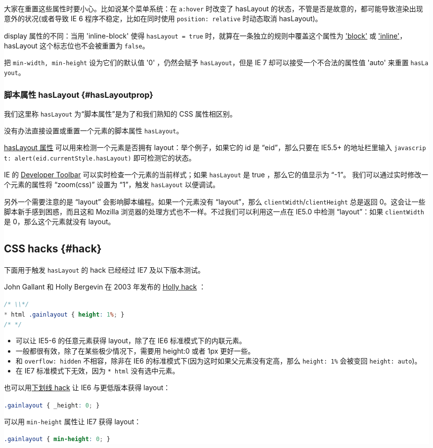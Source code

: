 大家在重置这些属性时要小心。比如说某个菜单系统：在 `a:hover` 时改变了 hasLayout 的状态，不管是否是故意的，都可能导致渲染出现意外的状况(或者导致 IE 6 程序不稳定，比如在同时使用 `position: relative` 时动态取消 hasLayout)。

display 属性的不同：当用 'inline-block' 使得 `hasLayout = true` 时，就算在一条独立的规则中覆盖这个属性为 ['block'](http://www.tanfa.co.uk/archives/show.asp?var=300 "Tanfa: EasyClearing, the Aslett/PIE way is NOT broken in IE7!") 或 ['inline'](http://www.brunildo.org/test/InlineBlockLayout.html "Bruno Fassino: IE/Win: inline-block and hasLayout")，hasLayout 这个标志位也不会被重置为 `false`。

把 `min-width, min-height` 设为它们的默认值 '0' ，仍然会赋予 `hasLayout`，但是 IE 7 却可以接受一个不合法的属性值 'auto' 来重置 `hasLayout`。

### 脚本属性 hasLayout  {#hasLayoutprop}

我们这里称 `hasLayout` 为“脚本属性”是为了和我们熟知的 CSS 属性相区别。

没有办法直接设置或重置一个元素的脚本属性 `hasLayout`。

[hasLayout 属性](http://msdn.microsoft.com/en-us/library/ms533776.aspx "See the MSDN property description") 可以用来检测一个元素是否拥有 layout：举个例子，如果它的 id 是 “eid”，那么只要在 IE5.5+ 的地址栏里输入 `javascript: alert(eid.currentStyle.hasLayout)` 即可检测它的状态。

IE 的 [Developer Toolbar](http://www.microsoft.com/downloads/details.aspx?FamilyID=e59c3964-672d-4511-bb3e-2d5e1db91038&displaylang=en "MS Download") 可以实时检查一个元素的当前样式；如果 `hasLayout` 是 true ，那么它的值显示为 “-1”。 我们可以通过实时修改一个元素的属性将 “zoom(css)” 设置为 “1”，触发 `hasLayout` 以便调试。

另外一个需要注意的是 “layout” 会影响脚本编程。如果一个元素没有 “layout”，那么 `clientWidth`/`clientHeight` 总是返回 0。这会让一些脚本新手感到困惑，而且这和 Mozilla 浏览器的处理方式也不一样。不过我们可以利用这一点在 IE5.0 中检测 “layout”：如果 `clientWidth` 是 0，那么这个元素就没有 layout。

</div>

CSS hacks {#hack}
---------

下面用于触发 `hasLayout` 的 hack 已经经过 IE7 及以下版本测试。

John Gallant 和 Holly Bergevin 在 2003 年发布的 [Holly hack](http://www.communitymx.com/content/article.cfm?page=2&cid=C37E0 "see communitymx") ：

```css
/* \\*/
* html .gainlayout { height: 1%; }
/* */
```

- 可以让 IE5-6 的任意元素获得 layout，除了在 IE6 标准模式下的内联元素。
- 一般都很有效，除了在某些极少情况下，需要用 height:0 或者 1px 更好一些。
- 和 `overflow: hidden` 不相容，除非在 IE6 的标准模式下(因为这时如果父元素没有定高，那么 `height: 1%` 会被变回 `height: auto`)。
- 在 IE7 标准模式下无效，因为 `* html` 没有选中元素。

也可以用[下划线 hack](http://wellstyled.com/singlelang.php?lang=en&page=css-underscore-hack.html "see the WellStyled Workshop") 让 IE6 与更低版本获得 layout：

```css
.gainlayout { _height: 0; }
```

可以用 `min-height` 属性让 IE7 获得 layout：

```css
.gainlayout { min-height: 0; }
```

